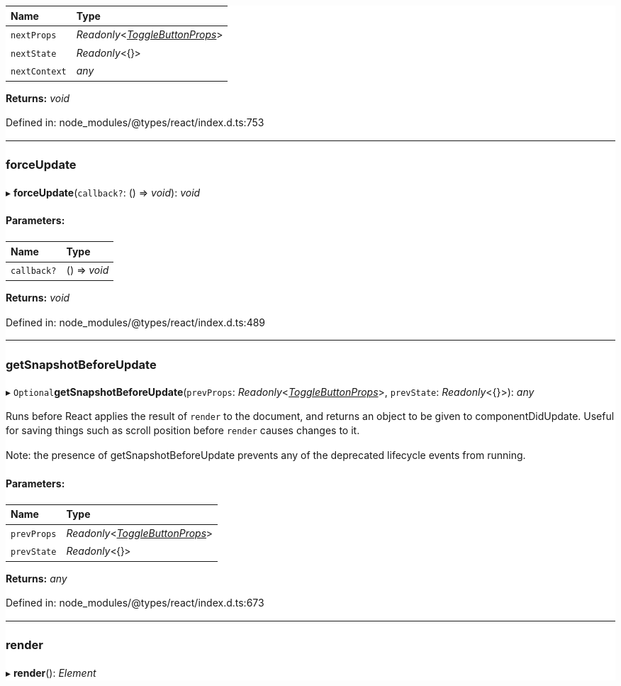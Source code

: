 Name | Type |
:------ | :------ |
`nextProps` | *Readonly*<[*ToggleButtonProps*](../modules/tooltip.md#togglebuttonprops)\> |
`nextState` | *Readonly*<{}\> |
`nextContext` | *any* |

**Returns:** *void*

Defined in: node_modules/@types/react/index.d.ts:753

___

### forceUpdate

▸ **forceUpdate**(`callback?`: () => *void*): *void*

#### Parameters:

Name | Type |
:------ | :------ |
`callback?` | () => *void* |

**Returns:** *void*

Defined in: node_modules/@types/react/index.d.ts:489

___

### getSnapshotBeforeUpdate

▸ `Optional`**getSnapshotBeforeUpdate**(`prevProps`: *Readonly*<[*ToggleButtonProps*](../modules/tooltip.md#togglebuttonprops)\>, `prevState`: *Readonly*<{}\>): *any*

Runs before React applies the result of `render` to the document, and
returns an object to be given to componentDidUpdate. Useful for saving
things such as scroll position before `render` causes changes to it.

Note: the presence of getSnapshotBeforeUpdate prevents any of the deprecated
lifecycle events from running.

#### Parameters:

Name | Type |
:------ | :------ |
`prevProps` | *Readonly*<[*ToggleButtonProps*](../modules/tooltip.md#togglebuttonprops)\> |
`prevState` | *Readonly*<{}\> |

**Returns:** *any*

Defined in: node_modules/@types/react/index.d.ts:673

___

### render

▸ **render**(): *Element*
